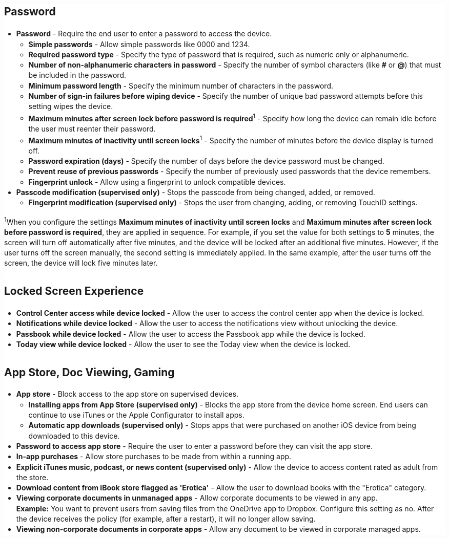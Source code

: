 ## Password
-   **Password** - Require the end user to enter a password to access the device.
    -   **Simple passwords** - Allow simple passwords like 0000 and 1234.
    -   **Required password type** - Specify the type of password that is required, such as numeric only or alphanumeric.
    -   **Number of non-alphanumeric characters in password** - Specify the number of symbol characters (like **#** or **@**) that must be included in the password.
    -   **Minimum password length** - Specify the minimum number of characters in the password.
    -   **Number of sign-in failures before wiping device** - Specify the number of unique bad password attempts before this setting wipes the device.
    -   **Maximum minutes after screen lock before password is required**<sup>1</sup> - Specify how long the device can remain idle before the user must reenter their password.
    -   **Maximum minutes of inactivity until screen locks**<sup>1</sup> - Specify the number of minutes before the device display is turned off.
    -   **Password expiration (days)** - Specify the number of days before the device password must be changed.
    -   **Prevent reuse of previous passwords** - Specify the number of previously used passwords that the device remembers.
    -   **Fingerprint unlock** - Allow using a fingerprint to unlock compatible devices.
- **Passcode modification (supervised only)** - Stops the passcode from being changed, added, or removed.
    - **Fingerprint modification (supervised only)** - Stops the user from changing, adding, or removing TouchID settings.

<sup>1</sup>When you configure the settings **Maximum minutes of inactivity until screen locks** and **Maximum minutes after screen lock before password is required**, they are applied in sequence. For example, if you set the value for both settings to **5** minutes, the screen will turn off automatically after five minutes, and the device will be locked after an additional five minutes. However, if the user turns off the screen manually, the second setting is immediately applied. In the same example, after the user turns off the screen, the device will lock five minutes later.

## Locked Screen Experience

-   **Control Center access while device locked** - Allow the user to access the control center app when the device is locked.
-   **Notifications while device locked** - Allow the user to access the notifications view without unlocking the device.
-   **Passbook while device locked** - Allow the user to access the Passbook app while the device is locked.
-   **Today view while device locked** - Allow the user to see the Today view when the device is locked.

## App Store, Doc Viewing, Gaming


-   **App store** - Block access to the app store on supervised devices.
    - **Installing apps from App Store (supervised only)** - Blocks the app store from the device home screen. End users can continue to use iTunes or the Apple Configurator to install apps.
    - **Automatic app downloads (supervised only)** - Stops apps that were purchased on another iOS device from being downloaded to this device.
-   **Password to access app store** - Require the user to enter a password before they can visit the app store.
-   **In-app purchases** - Allow store purchases to be made from within a running app.
-   **Explicit iTunes music, podcast, or news content (supervised only)** - Allow the device to access content rated as adult from the store.
-   **Download content from iBook store flagged as 'Erotica'** - Allow the user to download books with the "Erotica" category.
-   **Viewing corporate documents in unmanaged apps** - Allow corporate documents to be viewed in any app.<br>**Example:** You want to prevent users from saving files from the OneDrive app to Dropbox. Configure this setting as no. After the device receives the policy (for example, after a restart), it will no longer allow saving.
-   **Viewing non-corporate documents in corporate apps** - Allow any document to be viewed in corporate managed apps.